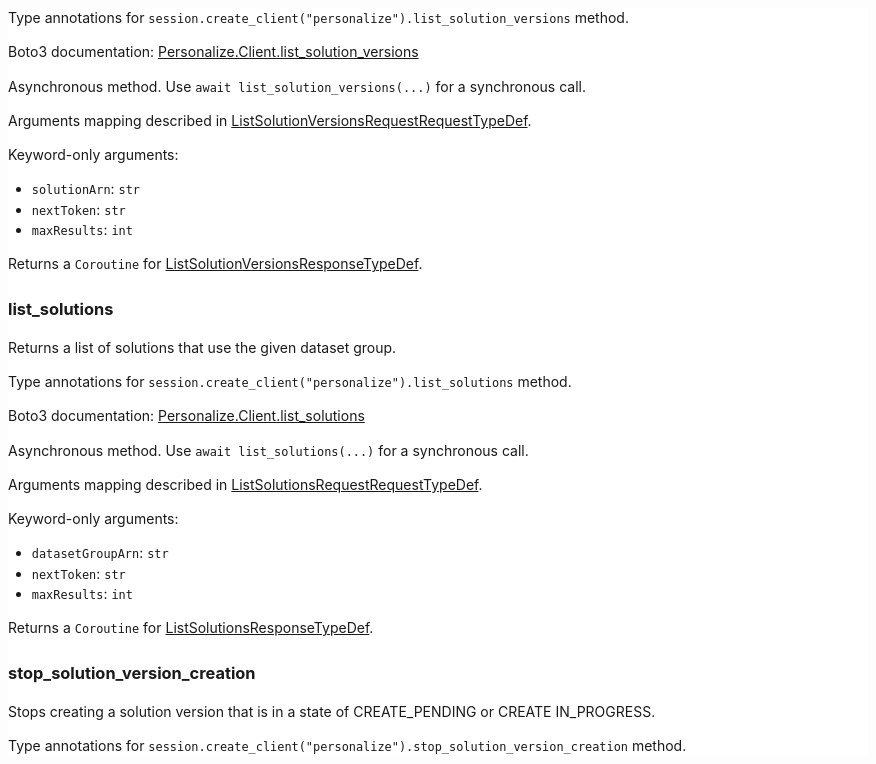 Type annotations for
`session.create_client("personalize").list_solution_versions` method.

Boto3 documentation:
[Personalize.Client.list_solution_versions](https://boto3.amazonaws.com/v1/documentation/api/latest/reference/services/personalize.html#Personalize.Client.list_solution_versions)

Asynchronous method. Use `await list_solution_versions(...)` for a synchronous
call.

Arguments mapping described in
[ListSolutionVersionsRequestRequestTypeDef](./type_defs.md#listsolutionversionsrequestrequesttypedef).

Keyword-only arguments:

- `solutionArn`: `str`
- `nextToken`: `str`
- `maxResults`: `int`

Returns a `Coroutine` for
[ListSolutionVersionsResponseTypeDef](./type_defs.md#listsolutionversionsresponsetypedef).

<a id="list_solutions"></a>

### list_solutions

Returns a list of solutions that use the given dataset group.

Type annotations for `session.create_client("personalize").list_solutions`
method.

Boto3 documentation:
[Personalize.Client.list_solutions](https://boto3.amazonaws.com/v1/documentation/api/latest/reference/services/personalize.html#Personalize.Client.list_solutions)

Asynchronous method. Use `await list_solutions(...)` for a synchronous call.

Arguments mapping described in
[ListSolutionsRequestRequestTypeDef](./type_defs.md#listsolutionsrequestrequesttypedef).

Keyword-only arguments:

- `datasetGroupArn`: `str`
- `nextToken`: `str`
- `maxResults`: `int`

Returns a `Coroutine` for
[ListSolutionsResponseTypeDef](./type_defs.md#listsolutionsresponsetypedef).

<a id="stop_solution_version_creation"></a>

### stop_solution_version_creation

Stops creating a solution version that is in a state of CREATE_PENDING or
CREATE IN_PROGRESS.

Type annotations for
`session.create_client("personalize").stop_solution_version_creation` method.
